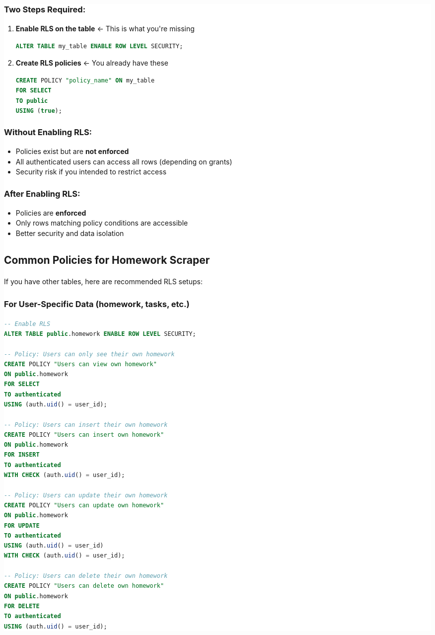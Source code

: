 ### Two Steps Required:

1. **Enable RLS on the table** ← This is what you're missing
   ```sql
   ALTER TABLE my_table ENABLE ROW LEVEL SECURITY;
   ```

2. **Create RLS policies** ← You already have these
   ```sql
   CREATE POLICY "policy_name" ON my_table
   FOR SELECT
   TO public
   USING (true);
   ```

### Without Enabling RLS:
- Policies exist but are **not enforced**
- All authenticated users can access all rows (depending on grants)
- Security risk if you intended to restrict access

### After Enabling RLS:
- Policies are **enforced**
- Only rows matching policy conditions are accessible
- Better security and data isolation

## Common Policies for Homework Scraper

If you have other tables, here are recommended RLS setups:

### For User-Specific Data (homework, tasks, etc.)

```sql
-- Enable RLS
ALTER TABLE public.homework ENABLE ROW LEVEL SECURITY;

-- Policy: Users can only see their own homework
CREATE POLICY "Users can view own homework"
ON public.homework
FOR SELECT
TO authenticated
USING (auth.uid() = user_id);

-- Policy: Users can insert their own homework
CREATE POLICY "Users can insert own homework"
ON public.homework
FOR INSERT
TO authenticated
WITH CHECK (auth.uid() = user_id);

-- Policy: Users can update their own homework
CREATE POLICY "Users can update own homework"
ON public.homework
FOR UPDATE
TO authenticated
USING (auth.uid() = user_id)
WITH CHECK (auth.uid() = user_id);

-- Policy: Users can delete their own homework
CREATE POLICY "Users can delete own homework"
ON public.homework
FOR DELETE
TO authenticated
USING (auth.uid() = user_id);
```
